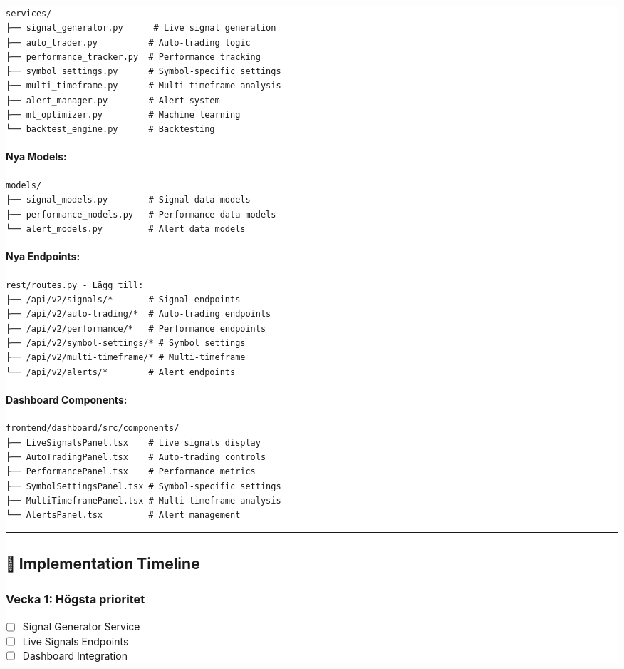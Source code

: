 ```
services/
├── signal_generator.py      # Live signal generation
├── auto_trader.py          # Auto-trading logic
├── performance_tracker.py  # Performance tracking
├── symbol_settings.py      # Symbol-specific settings
├── multi_timeframe.py      # Multi-timeframe analysis
├── alert_manager.py        # Alert system
├── ml_optimizer.py         # Machine learning
└── backtest_engine.py      # Backtesting
```

#### **Nya Models:**

```
models/
├── signal_models.py        # Signal data models
├── performance_models.py   # Performance data models
└── alert_models.py         # Alert data models
```

#### **Nya Endpoints:**

```
rest/routes.py - Lägg till:
├── /api/v2/signals/*       # Signal endpoints
├── /api/v2/auto-trading/*  # Auto-trading endpoints
├── /api/v2/performance/*   # Performance endpoints
├── /api/v2/symbol-settings/* # Symbol settings
├── /api/v2/multi-timeframe/* # Multi-timeframe
└── /api/v2/alerts/*        # Alert endpoints
```

#### **Dashboard Components:**

```
frontend/dashboard/src/components/
├── LiveSignalsPanel.tsx    # Live signals display
├── AutoTradingPanel.tsx    # Auto-trading controls
├── PerformancePanel.tsx    # Performance metrics
├── SymbolSettingsPanel.tsx # Symbol-specific settings
├── MultiTimeframePanel.tsx # Multi-timeframe analysis
└── AlertsPanel.tsx         # Alert management
```

---

## **📅 Implementation Timeline**

### **Vecka 1: Högsta prioritet**

- [ ] Signal Generator Service
- [ ] Live Signals Endpoints
- [ ] Dashboard Integration
